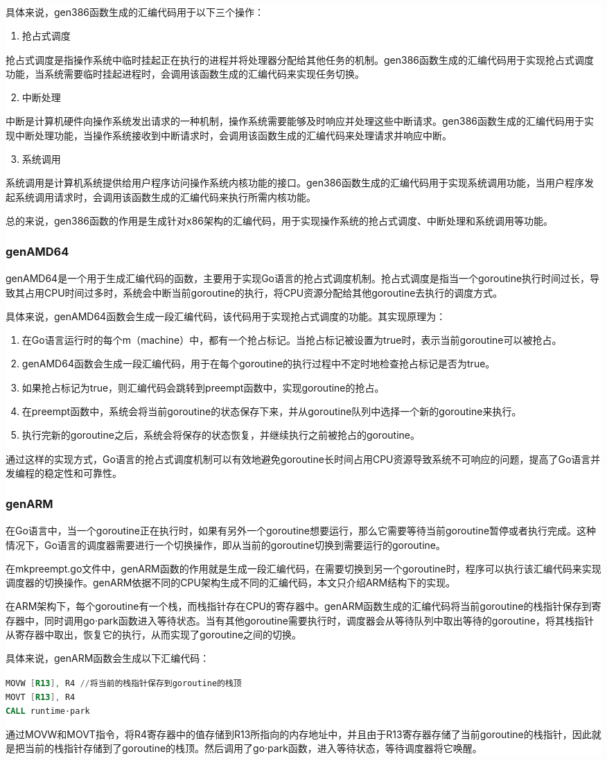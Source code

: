 具体来说，gen386函数生成的汇编代码用于以下三个操作：

1. 抢占式调度

抢占式调度是指操作系统中临时挂起正在执行的进程并将处理器分配给其他任务的机制。gen386函数生成的汇编代码用于实现抢占式调度功能，当系统需要临时挂起进程时，会调用该函数生成的汇编代码来实现任务切换。

2. 中断处理

中断是计算机硬件向操作系统发出请求的一种机制，操作系统需要能够及时响应并处理这些中断请求。gen386函数生成的汇编代码用于实现中断处理功能，当操作系统接收到中断请求时，会调用该函数生成的汇编代码来处理请求并响应中断。

3. 系统调用

系统调用是计算机系统提供给用户程序访问操作系统内核功能的接口。gen386函数生成的汇编代码用于实现系统调用功能，当用户程序发起系统调用请求时，会调用该函数生成的汇编代码来执行所需内核功能。

总的来说，gen386函数的作用是生成针对x86架构的汇编代码，用于实现操作系统的抢占式调度、中断处理和系统调用等功能。



### genAMD64

genAMD64是一个用于生成汇编代码的函数，主要用于实现Go语言的抢占式调度机制。抢占式调度是指当一个goroutine执行时间过长，导致其占用CPU时间过多时，系统会中断当前goroutine的执行，将CPU资源分配给其他goroutine去执行的调度方式。

具体来说，genAMD64函数会生成一段汇编代码，该代码用于实现抢占式调度的功能。其实现原理为：

1. 在Go语言运行时的每个m（machine）中，都有一个抢占标记。当抢占标记被设置为true时，表示当前goroutine可以被抢占。

2. genAMD64函数会生成一段汇编代码，用于在每个goroutine的执行过程中不定时地检查抢占标记是否为true。

3. 如果抢占标记为true，则汇编代码会跳转到preempt函数中，实现goroutine的抢占。

4. 在preempt函数中，系统会将当前goroutine的状态保存下来，并从goroutine队列中选择一个新的goroutine来执行。

5. 执行完新的goroutine之后，系统会将保存的状态恢复，并继续执行之前被抢占的goroutine。

通过这样的实现方式，Go语言的抢占式调度机制可以有效地避免goroutine长时间占用CPU资源导致系统不可响应的问题，提高了Go语言并发编程的稳定性和可靠性。



### genARM

在Go语言中，当一个goroutine正在执行时，如果有另外一个goroutine想要运行，那么它需要等待当前goroutine暂停或者执行完成。这种情况下，Go语言的调度器需要进行一个切换操作，即从当前的goroutine切换到需要运行的goroutine。

在mkpreempt.go文件中，genARM函数的作用就是生成一段汇编代码，在需要切换到另一个goroutine时，程序可以执行该汇编代码来实现调度器的切换操作。genARM依据不同的CPU架构生成不同的汇编代码，本文只介绍ARM结构下的实现。

在ARM架构下，每个goroutine有一个栈，而栈指针存在CPU的寄存器中。genARM函数生成的汇编代码将当前goroutine的栈指针保存到寄存器中，同时调用go·park函数进入等待状态。当有其他goroutine需要执行时，调度器会从等待队列中取出等待的goroutine，将其栈指针从寄存器中取出，恢复它的执行，从而实现了goroutine之间的切换。

具体来说，genARM函数会生成以下汇编代码：

```asm
MOVW [R13], R4 //将当前的栈指针保存到goroutine的栈顶
MOVT [R13], R4
CALL runtime·park  
```

通过MOVW和MOVT指令，将R4寄存器中的值存储到R13所指向的内存地址中，并且由于R13寄存器存储了当前goroutine的栈指针，因此就是把当前的栈指针存储到了goroutine的栈顶。然后调用了go·park函数，进入等待状态，等待调度器将它唤醒。
